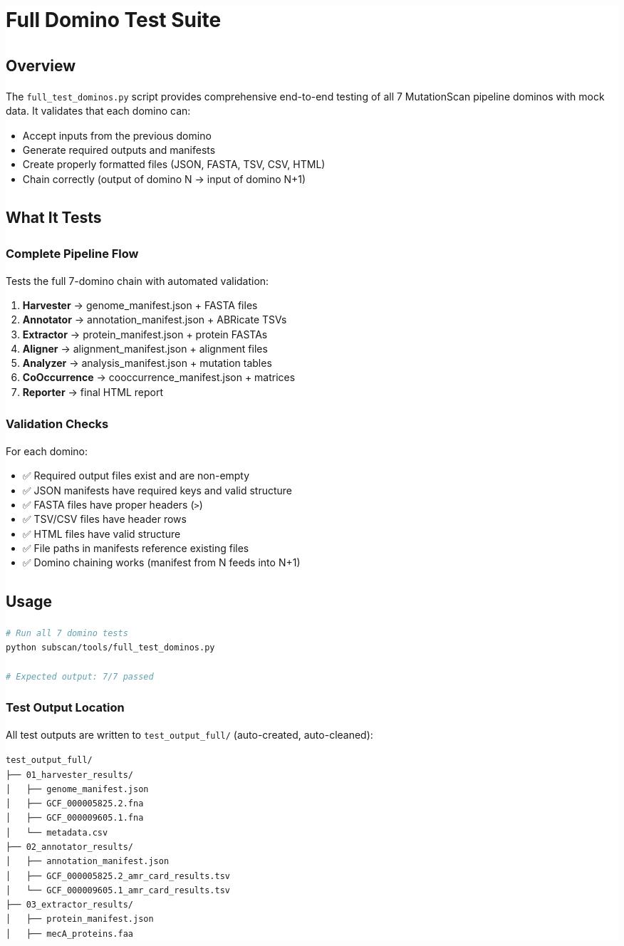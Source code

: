 # Full Domino Test Suite

## Overview

The `full_test_dominos.py` script provides comprehensive end-to-end testing of all 7 MutationScan pipeline dominos with mock data. It validates that each domino can:
- Accept inputs from the previous domino
- Generate required outputs and manifests
- Create properly formatted files (JSON, FASTA, TSV, CSV, HTML)
- Chain correctly (output of domino N → input of domino N+1)

## What It Tests

### Complete Pipeline Flow

Tests the full 7-domino chain with automated validation:

1. **Harvester** → genome_manifest.json + FASTA files
2. **Annotator** → annotation_manifest.json + ABRicate TSVs
3. **Extractor** → protein_manifest.json + protein FASTAs  
4. **Aligner** → alignment_manifest.json + alignment files
5. **Analyzer** → analysis_manifest.json + mutation tables
6. **CoOccurrence** → cooccurrence_manifest.json + matrices
7. **Reporter** → final HTML report

### Validation Checks

For each domino:
- ✅ Required output files exist and are non-empty
- ✅ JSON manifests have required keys and valid structure
- ✅ FASTA files have proper headers (`>`)
- ✅ TSV/CSV files have header rows
- ✅ HTML files have valid structure
- ✅ File paths in manifests reference existing files
- ✅ Domino chaining works (manifest from N feeds into N+1)

## Usage

```bash
# Run all 7 domino tests
python subscan/tools/full_test_dominos.py

# Expected output: 7/7 passed
```

### Test Output Location

All test outputs are written to `test_output_full/` (auto-created, auto-cleaned):

```
test_output_full/
├── 01_harvester_results/
│   ├── genome_manifest.json
│   ├── GCF_000005825.2.fna
│   ├── GCF_000009605.1.fna
│   └── metadata.csv
├── 02_annotator_results/
│   ├── annotation_manifest.json
│   ├── GCF_000005825.2_amr_card_results.tsv
│   └── GCF_000009605.1_amr_card_results.tsv
├── 03_extractor_results/
│   ├── protein_manifest.json
│   ├── mecA_proteins.faa
```